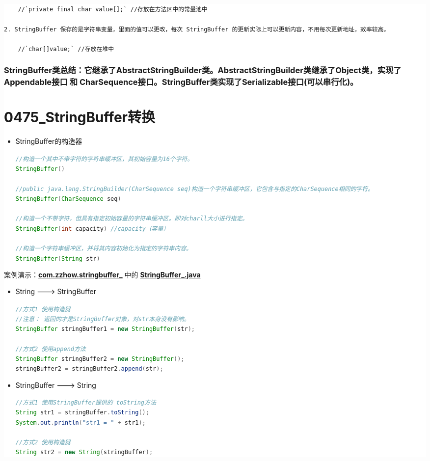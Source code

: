        //`private final char value[];` //存放在方法区中的常量池中
        
    2. StringBuffer 保存的是字符串变量，里面的值可以更改，每次 StringBuffer 的更新实际上可以更新内容，不用每次更新地址，效率较高。
        
        //`char[]value;` //存放在堆中
        

### StringBuffer类总结：它继承了AbstractStringBuilder类。AbstractStringBuilder类继承了Object类，实现了Appendable接口 和 CharSequence接口。StringBuffer类实现了Serializable接口(可以串行化)。

# 0475_StringBuffer转换

- StringBuffer的构造器
    
    ```java
    //构造一个其中不带字符的字符串缓冲区，其初始容量为16个字符。
    StringBuffer()
    
    //public java.lang.StringBuilder(CharSequence seq)构造一个字符串缓冲区，它包含与指定的CharSequence相同的字符。
    StringBuffer(CharSequence seq)
    
    //构造一个不带字符，但具有指定初始容量的字符串缓冲区。即对charll大小进行指定。
    StringBuffer(int capacity) //capacity（容量）
    
    //构造一个字符串缓冲区，并将其内容初始化为指定的字符串内容。
    StringBuffer(String str)
    ```
    

案例演示：**[com.zzhow.stringbuffer_](https://github.com/ZZHow1024/Notes_on_the_Course_of_Han_Shunping_Gradually_Learning_Java/tree/main/Chapter13_%E5%B8%B8%E7%94%A8%E7%B1%BB/src/com/dnx/stringbuffer_)** 中的 **[StringBuffer_.java](https://github.com/ZZHow1024/Notes_on_the_Course_of_Han_Shunping_Gradually_Learning_Java/blob/main/Chapter13_%E5%B8%B8%E7%94%A8%E7%B1%BB/src/com/dnx/stringbuffer_/StringBuffer_.java)**

- String ---> StringBuffer
    
    ```java
    //方式1 使用构造器
    //注意： 返回的才是StringBuffer对象，对str本身没有影响。
    StringBuffer stringBuffer1 = new StringBuffer(str);
    
    //方式2 使用append方法
    StringBuffer stringBuffer2 = new StringBuffer();
    stringBuffer2 = stringBuffer2.append(str);
    ```
    
- StringBuffer ---> String
    
    ```java
    //方式1 使用StringBuffer提供的 toString方法
    String str1 = stringBuffer.toString();
    System.out.println("str1 = " + str1);
    
    //方式2 使用构造器
    String str2 = new String(stringBuffer);
    ```
    